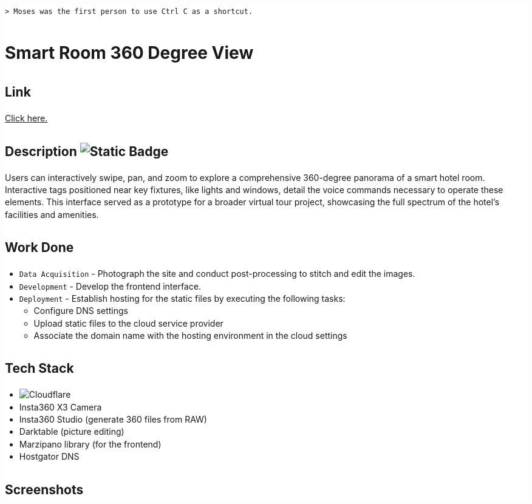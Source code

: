 ```
> Moses was the first person to use Ctrl C as a shortcut.
```
# Smart Room 360 Degree View 

## Link
[Click here.](https://smartroom360.thebaguiocountryclub.com/)

## Description ![Static Badge](https://img.shields.io/badge/solo-fullstack-green)
Users can interactively swipe, pan, and zoom to explore a comprehensive 360-degree panorama of a smart hotel room. Interactive tags positioned near key fixtures, like lights and windows, detail the voice commands necessary to operate these elements. This interface served as a prototype for a broader virtual tour project, showcasing the full spectrum of the hotel’s facilities and amenities.

## Work Done
- `Data Acquisition` - Photograph the site and conduct post-processing to stitch and edit the images.
- `Development` - Develop the frontend interface.
- `Deployment` - Establish hosting for the static files by executing the following tasks:
  - Configure DNS settings
  - Upload static files to the cloud service provider
  - Associate the domain name with the hosting environment in the cloud settings

## Tech Stack
- ![Cloudflare](https://img.shields.io/badge/Cloudflare-F38020?style=for-the-badge&logo=Cloudflare&logoColor=white)
- Insta360 X3 Camera
- Insta360 Studio (generate 360 files from RAW)
- Darktable (picture editing)
- Marzipano library (for the frontend)
- Hostgator DNS

## Screenshots